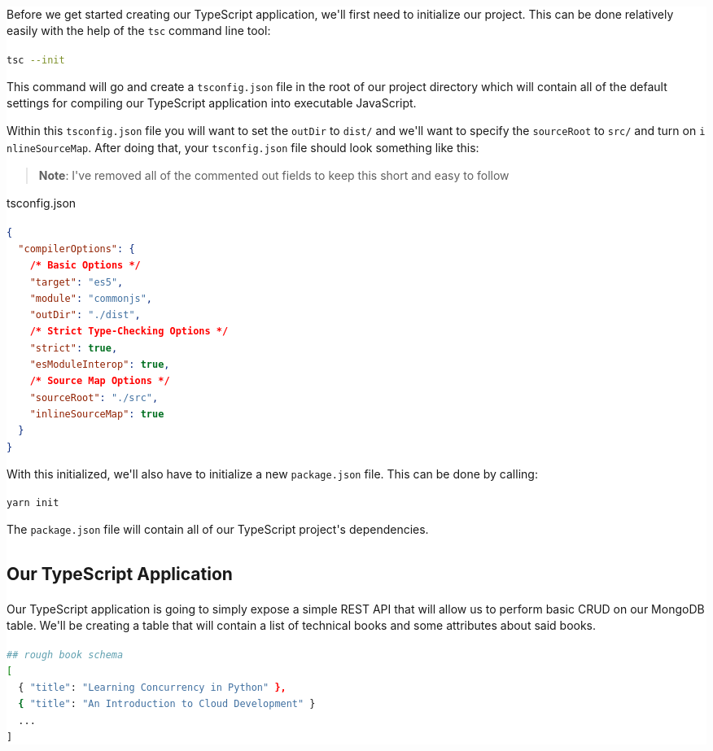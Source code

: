 Before we get started creating our TypeScript application, we'll first need to initialize our project. This can be done relatively easily with the help of the `tsc` command line tool:

```bash
tsc --init
```

This command will go and create a `tsconfig.json` file in the root of our project directory which will contain all of the default settings for compiling our TypeScript application into executable JavaScript.

Within this `tsconfig.json` file you will want to set the `outDir` to `dist/` and we'll want to specify the `sourceRoot` to `src/` and turn on `inlineSourceMap`. After doing that, your `tsconfig.json` file should look something like this:

> **Note**: I've removed all of the commented out fields to keep this short and easy to follow

<div class="filename">tsconfig.json</div>

```json
{
  "compilerOptions": {
    /* Basic Options */
    "target": "es5",
    "module": "commonjs",
    "outDir": "./dist",
    /* Strict Type-Checking Options */
    "strict": true,      
    "esModuleInterop": true,
    /* Source Map Options */
    "sourceRoot": "./src",
    "inlineSourceMap": true
  }
}
```

With this initialized, we'll also have to initialize a new `package.json` file. This can be done by calling:

    yarn init

The `package.json` file will contain all of our TypeScript project's dependencies.

## Our TypeScript Application

Our TypeScript application is going to simply expose a simple REST API that will
allow us to perform basic CRUD on our MongoDB table. We'll be creating a table
that will contain a list of technical books and some attributes about said
books.

```bash
## rough book schema
[
  { "title": "Learning Concurrency in Python" },
  { "title": "An Introduction to Cloud Development" }
  ...
]
```

